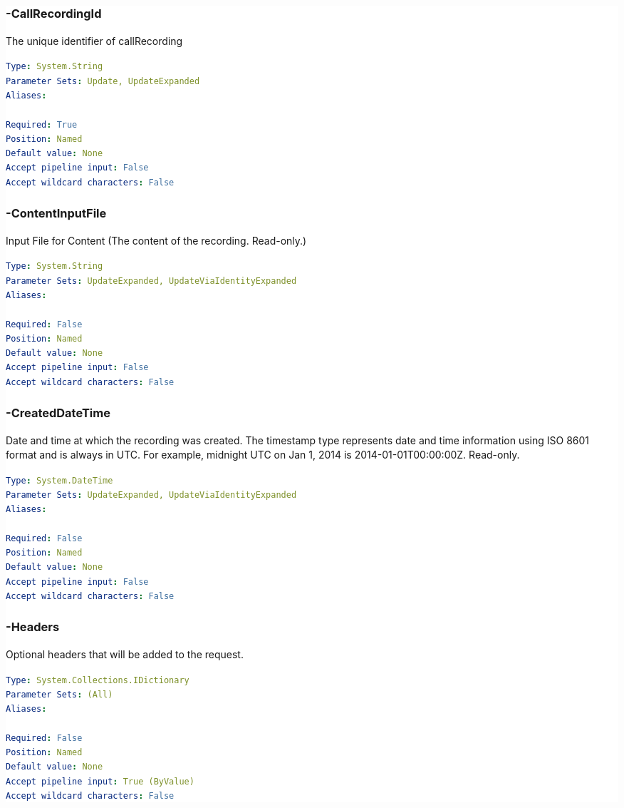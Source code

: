 ### -CallRecordingId
The unique identifier of callRecording

```yaml
Type: System.String
Parameter Sets: Update, UpdateExpanded
Aliases:

Required: True
Position: Named
Default value: None
Accept pipeline input: False
Accept wildcard characters: False
```

### -ContentInputFile
Input File for Content (The content of the recording.
Read-only.)

```yaml
Type: System.String
Parameter Sets: UpdateExpanded, UpdateViaIdentityExpanded
Aliases:

Required: False
Position: Named
Default value: None
Accept pipeline input: False
Accept wildcard characters: False
```

### -CreatedDateTime
Date and time at which the recording was created.
The timestamp type represents date and time information using ISO 8601 format and is always in UTC.
For example, midnight UTC on Jan 1, 2014 is 2014-01-01T00:00:00Z.
Read-only.

```yaml
Type: System.DateTime
Parameter Sets: UpdateExpanded, UpdateViaIdentityExpanded
Aliases:

Required: False
Position: Named
Default value: None
Accept pipeline input: False
Accept wildcard characters: False
```

### -Headers
Optional headers that will be added to the request.

```yaml
Type: System.Collections.IDictionary
Parameter Sets: (All)
Aliases:

Required: False
Position: Named
Default value: None
Accept pipeline input: True (ByValue)
Accept wildcard characters: False
```
